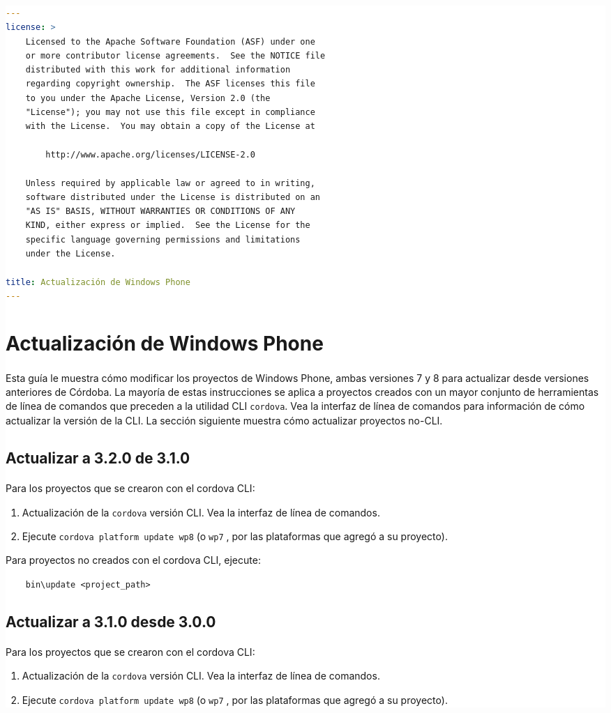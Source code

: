 ```yaml
---
license: >
    Licensed to the Apache Software Foundation (ASF) under one
    or more contributor license agreements.  See the NOTICE file
    distributed with this work for additional information
    regarding copyright ownership.  The ASF licenses this file
    to you under the Apache License, Version 2.0 (the
    "License"); you may not use this file except in compliance
    with the License.  You may obtain a copy of the License at

        http://www.apache.org/licenses/LICENSE-2.0

    Unless required by applicable law or agreed to in writing,
    software distributed under the License is distributed on an
    "AS IS" BASIS, WITHOUT WARRANTIES OR CONDITIONS OF ANY
    KIND, either express or implied.  See the License for the
    specific language governing permissions and limitations
    under the License.

title: Actualización de Windows Phone
---
```


# Actualización de Windows Phone

Esta guía le muestra cómo modificar los proyectos de Windows Phone, ambas versiones 7 y 8 para actualizar desde versiones anteriores de Córdoba. La mayoría de estas instrucciones se aplica a proyectos creados con un mayor conjunto de herramientas de línea de comandos que preceden a la utilidad CLI `cordova`. Vea la interfaz de línea de comandos para información de cómo actualizar la versión de la CLI. La sección siguiente muestra cómo actualizar proyectos no-CLI.

## Actualizar a 3.2.0 de 3.1.0

Para los proyectos que se crearon con el cordova CLI:

1.  Actualización de la `cordova` versión CLI. Vea la interfaz de línea de comandos.

2.  Ejecute `cordova platform update wp8` (o `wp7` , por las plataformas que agregó a su proyecto).

Para proyectos no creados con el cordova CLI, ejecute:

        bin\update <project_path>
    

## Actualizar a 3.1.0 desde 3.0.0

Para los proyectos que se crearon con el cordova CLI:

1.  Actualización de la `cordova` versión CLI. Vea la interfaz de línea de comandos.

2.  Ejecute `cordova platform update wp8` (o `wp7` , por las plataformas que agregó a su proyecto).
